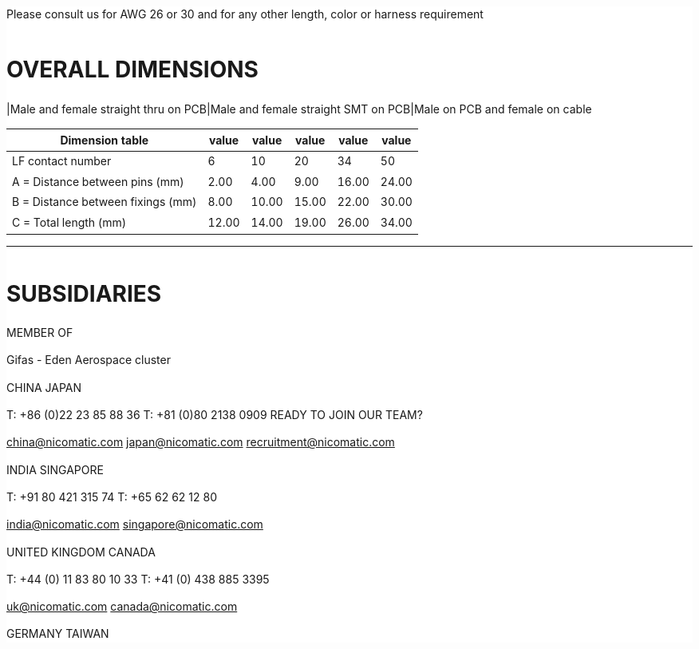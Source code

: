 Please consult us for AWG 26 or 30 and for any other length, color or harness requirement

# OVERALL DIMENSIONS

|Male and female straight thru on PCB|Male and female straight SMT on PCB|Male on PCB and female on cable

|Dimension table|value|value|value|value|value|
|---|---|---|---|---|---|
|LF contact number|6|10|20|34|50| 
|A = Distance between pins (mm)|2.00|4.00|9.00|16.00|24.00| 
|B = Distance between fixings (mm)|8.00|10.00|15.00|22.00|30.00| 
|C = Total length (mm)|12.00|14.00|19.00|26.00|34.00| 

-------

# SUBSIDIARIES

MEMBER OF

Gifas - Eden Aerospace cluster

CHINA
JAPAN

T: +86 (0)22 23 85 88 36
T: +81 (0)80 2138 0909
READY TO JOIN OUR TEAM?

china@nicomatic.com
japan@nicomatic.com
recruitment@nicomatic.com

INDIA
SINGAPORE

T: +91 80 421 315 74
T: +65 62 62 12 80

india@nicomatic.com
singapore@nicomatic.com

UNITED KINGDOM
CANADA

T: +44 (0) 11 83 80 10 33
T: +41 (0) 438 885 3395

uk@nicomatic.com
canada@nicomatic.com

GERMANY
TAIWAN
